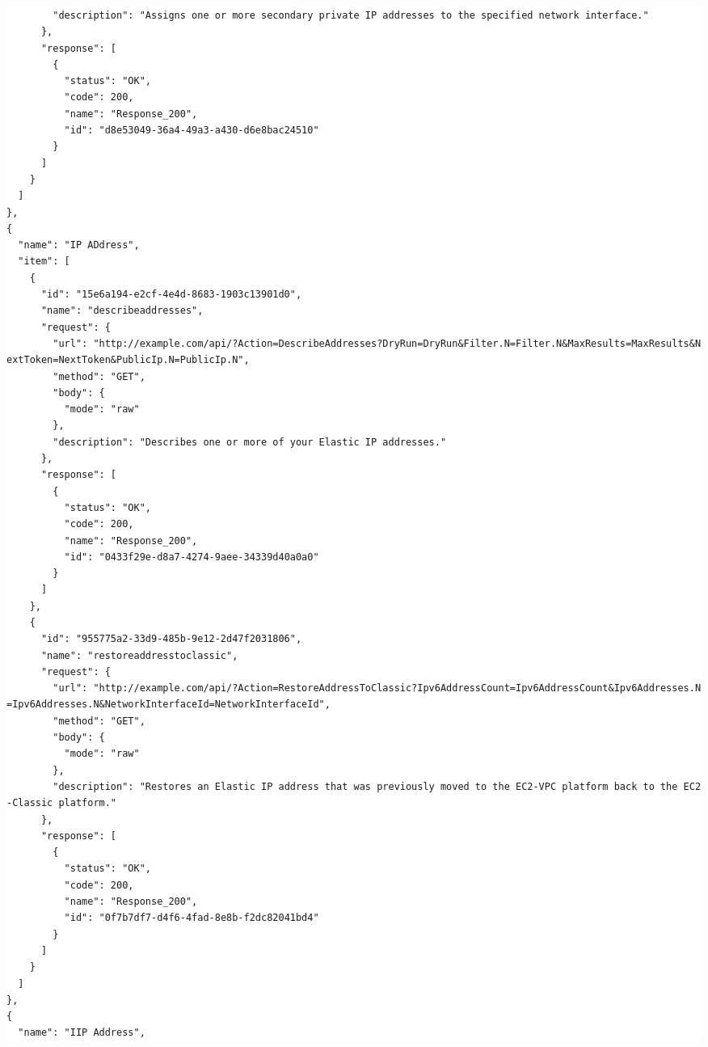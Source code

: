             "description": "Assigns one or more secondary private IP addresses to the specified network interface."
          },
          "response": [
            {
              "status": "OK",
              "code": 200,
              "name": "Response_200",
              "id": "d8e53049-36a4-49a3-a430-d6e8bac24510"
            }
          ]
        }
      ]
    },
    {
      "name": "IP ADdress",
      "item": [
        {
          "id": "15e6a194-e2cf-4e4d-8683-1903c13901d0",
          "name": "describeaddresses",
          "request": {
            "url": "http://example.com/api/?Action=DescribeAddresses?DryRun=DryRun&Filter.N=Filter.N&MaxResults=MaxResults&NextToken=NextToken&PublicIp.N=PublicIp.N",
            "method": "GET",
            "body": {
              "mode": "raw"
            },
            "description": "Describes one or more of your Elastic IP addresses."
          },
          "response": [
            {
              "status": "OK",
              "code": 200,
              "name": "Response_200",
              "id": "0433f29e-d8a7-4274-9aee-34339d40a0a0"
            }
          ]
        },
        {
          "id": "955775a2-33d9-485b-9e12-2d47f2031806",
          "name": "restoreaddresstoclassic",
          "request": {
            "url": "http://example.com/api/?Action=RestoreAddressToClassic?Ipv6AddressCount=Ipv6AddressCount&Ipv6Addresses.N=Ipv6Addresses.N&NetworkInterfaceId=NetworkInterfaceId",
            "method": "GET",
            "body": {
              "mode": "raw"
            },
            "description": "Restores an Elastic IP address that was previously moved to the EC2-VPC platform back to the EC2-Classic platform."
          },
          "response": [
            {
              "status": "OK",
              "code": 200,
              "name": "Response_200",
              "id": "0f7b7df7-d4f6-4fad-8e8b-f2dc82041bd4"
            }
          ]
        }
      ]
    },
    {
      "name": "IIP Address",